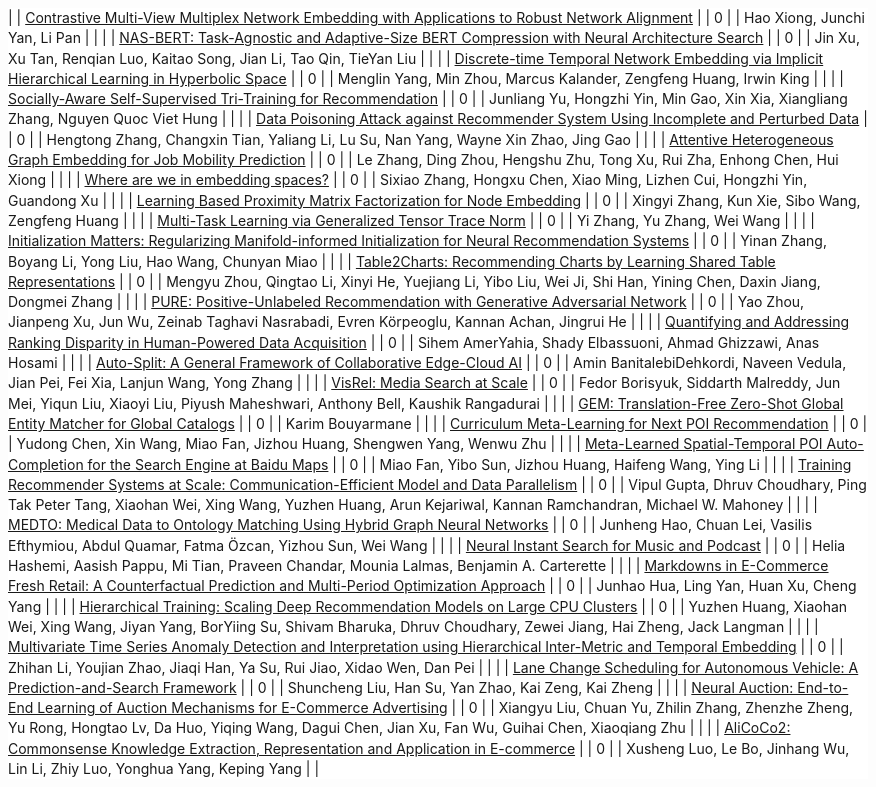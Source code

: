|  |  [Contrastive Multi-View Multiplex Network Embedding with Applications to Robust Network Alignment](https://doi.org/10.1145/3447548.3467227) |  | 0 |  | Hao Xiong, Junchi Yan, Li Pan |  |
|  |  [NAS-BERT: Task-Agnostic and Adaptive-Size BERT Compression with Neural Architecture Search](https://doi.org/10.1145/3447548.3467262) |  | 0 |  | Jin Xu, Xu Tan, Renqian Luo, Kaitao Song, Jian Li, Tao Qin, TieYan Liu |  |
|  |  [Discrete-time Temporal Network Embedding via Implicit Hierarchical Learning in Hyperbolic Space](https://doi.org/10.1145/3447548.3467422) |  | 0 |  | Menglin Yang, Min Zhou, Marcus Kalander, Zengfeng Huang, Irwin King |  |
|  |  [Socially-Aware Self-Supervised Tri-Training for Recommendation](https://doi.org/10.1145/3447548.3467340) |  | 0 |  | Junliang Yu, Hongzhi Yin, Min Gao, Xin Xia, Xiangliang Zhang, Nguyen Quoc Viet Hung |  |
|  |  [Data Poisoning Attack against Recommender System Using Incomplete and Perturbed Data](https://doi.org/10.1145/3447548.3467233) |  | 0 |  | Hengtong Zhang, Changxin Tian, Yaliang Li, Lu Su, Nan Yang, Wayne Xin Zhao, Jing Gao |  |
|  |  [Attentive Heterogeneous Graph Embedding for Job Mobility Prediction](https://doi.org/10.1145/3447548.3467388) |  | 0 |  | Le Zhang, Ding Zhou, Hengshu Zhu, Tong Xu, Rui Zha, Enhong Chen, Hui Xiong |  |
|  |  [Where are we in embedding spaces?](https://doi.org/10.1145/3447548.3467421) |  | 0 |  | Sixiao Zhang, Hongxu Chen, Xiao Ming, Lizhen Cui, Hongzhi Yin, Guandong Xu |  |
|  |  [Learning Based Proximity Matrix Factorization for Node Embedding](https://doi.org/10.1145/3447548.3467296) |  | 0 |  | Xingyi Zhang, Kun Xie, Sibo Wang, Zengfeng Huang |  |
|  |  [Multi-Task Learning via Generalized Tensor Trace Norm](https://doi.org/10.1145/3447548.3467329) |  | 0 |  | Yi Zhang, Yu Zhang, Wei Wang |  |
|  |  [Initialization Matters: Regularizing Manifold-informed Initialization for Neural Recommendation Systems](https://doi.org/10.1145/3447548.3467338) |  | 0 |  | Yinan Zhang, Boyang Li, Yong Liu, Hao Wang, Chunyan Miao |  |
|  |  [Table2Charts: Recommending Charts by Learning Shared Table Representations](https://doi.org/10.1145/3447548.3467279) |  | 0 |  | Mengyu Zhou, Qingtao Li, Xinyi He, Yuejiang Li, Yibo Liu, Wei Ji, Shi Han, Yining Chen, Daxin Jiang, Dongmei Zhang |  |
|  |  [PURE: Positive-Unlabeled Recommendation with Generative Adversarial Network](https://doi.org/10.1145/3447548.3467234) |  | 0 |  | Yao Zhou, Jianpeng Xu, Jun Wu, Zeinab Taghavi Nasrabadi, Evren Körpeoglu, Kannan Achan, Jingrui He |  |
|  |  [Quantifying and Addressing Ranking Disparity in Human-Powered Data Acquisition](https://doi.org/10.1145/3447548.3467063) |  | 0 |  | Sihem AmerYahia, Shady Elbassuoni, Ahmad Ghizzawi, Anas Hosami |  |
|  |  [Auto-Split: A General Framework of Collaborative Edge-Cloud AI](https://doi.org/10.1145/3447548.3467078) |  | 0 |  | Amin BanitalebiDehkordi, Naveen Vedula, Jian Pei, Fei Xia, Lanjun Wang, Yong Zhang |  |
|  |  [VisRel: Media Search at Scale](https://doi.org/10.1145/3447548.3467081) |  | 0 |  | Fedor Borisyuk, Siddarth Malreddy, Jun Mei, Yiqun Liu, Xiaoyi Liu, Piyush Maheshwari, Anthony Bell, Kaushik Rangadurai |  |
|  |  [GEM: Translation-Free Zero-Shot Global Entity Matcher for Global Catalogs](https://doi.org/10.1145/3447548.3467209) |  | 0 |  | Karim Bouyarmane |  |
|  |  [Curriculum Meta-Learning for Next POI Recommendation](https://doi.org/10.1145/3447548.3467132) |  | 0 |  | Yudong Chen, Xin Wang, Miao Fan, Jizhou Huang, Shengwen Yang, Wenwu Zhu |  |
|  |  [Meta-Learned Spatial-Temporal POI Auto-Completion for the Search Engine at Baidu Maps](https://doi.org/10.1145/3447548.3467058) |  | 0 |  | Miao Fan, Yibo Sun, Jizhou Huang, Haifeng Wang, Ying Li |  |
|  |  [Training Recommender Systems at Scale: Communication-Efficient Model and Data Parallelism](https://doi.org/10.1145/3447548.3467080) |  | 0 |  | Vipul Gupta, Dhruv Choudhary, Ping Tak Peter Tang, Xiaohan Wei, Xing Wang, Yuzhen Huang, Arun Kejariwal, Kannan Ramchandran, Michael W. Mahoney |  |
|  |  [MEDTO: Medical Data to Ontology Matching Using Hybrid Graph Neural Networks](https://doi.org/10.1145/3447548.3467138) |  | 0 |  | Junheng Hao, Chuan Lei, Vasilis Efthymiou, Abdul Quamar, Fatma Özcan, Yizhou Sun, Wei Wang |  |
|  |  [Neural Instant Search for Music and Podcast](https://doi.org/10.1145/3447548.3467188) |  | 0 |  | Helia Hashemi, Aasish Pappu, Mi Tian, Praveen Chandar, Mounia Lalmas, Benjamin A. Carterette |  |
|  |  [Markdowns in E-Commerce Fresh Retail: A Counterfactual Prediction and Multi-Period Optimization Approach](https://doi.org/10.1145/3447548.3467083) |  | 0 |  | Junhao Hua, Ling Yan, Huan Xu, Cheng Yang |  |
|  |  [Hierarchical Training: Scaling Deep Recommendation Models on Large CPU Clusters](https://doi.org/10.1145/3447548.3467084) |  | 0 |  | Yuzhen Huang, Xiaohan Wei, Xing Wang, Jiyan Yang, BorYiing Su, Shivam Bharuka, Dhruv Choudhary, Zewei Jiang, Hai Zheng, Jack Langman |  |
|  |  [Multivariate Time Series Anomaly Detection and Interpretation using Hierarchical Inter-Metric and Temporal Embedding](https://doi.org/10.1145/3447548.3467075) |  | 0 |  | Zhihan Li, Youjian Zhao, Jiaqi Han, Ya Su, Rui Jiao, Xidao Wen, Dan Pei |  |
|  |  [Lane Change Scheduling for Autonomous Vehicle: A Prediction-and-Search Framework](https://doi.org/10.1145/3447548.3467072) |  | 0 |  | Shuncheng Liu, Han Su, Yan Zhao, Kai Zeng, Kai Zheng |  |
|  |  [Neural Auction: End-to-End Learning of Auction Mechanisms for E-Commerce Advertising](https://doi.org/10.1145/3447548.3467103) |  | 0 |  | Xiangyu Liu, Chuan Yu, Zhilin Zhang, Zhenzhe Zheng, Yu Rong, Hongtao Lv, Da Huo, Yiqing Wang, Dagui Chen, Jian Xu, Fan Wu, Guihai Chen, Xiaoqiang Zhu |  |
|  |  [AliCoCo2: Commonsense Knowledge Extraction, Representation and Application in E-commerce](https://doi.org/10.1145/3447548.3467203) |  | 0 |  | Xusheng Luo, Le Bo, Jinhang Wu, Lin Li, Zhiy Luo, Yonghua Yang, Keping Yang |  |